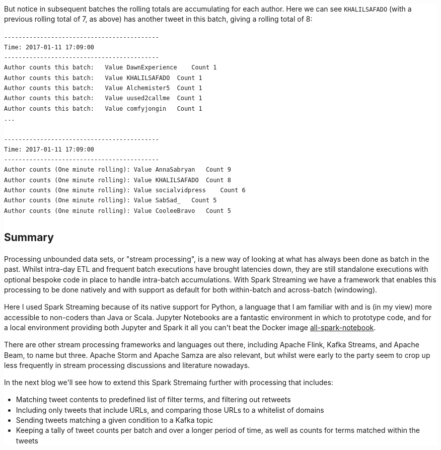 But notice in subsequent batches the rolling totals are accumulating for each author. Here we can see `KHALILSAFADO` (with a previous rolling total of 7, as above) has another tweet in this batch, giving a rolling total of 8: 

    -------------------------------------------
    Time: 2017-01-11 17:09:00
    -------------------------------------------
    Author counts this batch:	Value DawnExperience	Count 1
    Author counts this batch:	Value KHALILSAFADO	Count 1
    Author counts this batch:	Value Alchemister5	Count 1
    Author counts this batch:	Value uused2callme	Count 1
    Author counts this batch:	Value comfyjongin	Count 1
    ...

    -------------------------------------------
    Time: 2017-01-11 17:09:00
    -------------------------------------------
    Author counts (One minute rolling):	Value AnnaSabryan	Count 9
    Author counts (One minute rolling):	Value KHALILSAFADO	Count 8
    Author counts (One minute rolling):	Value socialvidpress	Count 6
    Author counts (One minute rolling):	Value SabSad_	Count 5
    Author counts (One minute rolling):	Value CooleeBravo	Count 5

## Summary

Processing unbounded data sets, or "stream processing", is a new way of looking at what has always been done as batch in the past. Whilst intra-day ETL and frequent batch executions have brought latencies down, they are still standalone executions with optional bespoke code in place to handle intra-batch accumulations. With Spark Streaming we have a framework that enables this processing to be done natively and with support as default for both within-batch and across-batch (windowing). 

Here I used Spark Streaming because of its native support for Python, a language that I am familiar with and is (in my view) more accessible to non-coders than Java or Scala. Jupyter Notebooks are a fantastic environment in which to prototype code, and for a local environment providing both Jupyter and Spark it all you can't beat the Docker image [all-spark-notebook](https://github.com/jupyter/docker-stacks/tree/master/all-spark-notebook). 

There are other stream processing frameworks and languages out there, including Apache Flink, Kafka Streams, and Apache Beam, to name but three. Apache Storm and Apache Samza are also relevant, but whilst were early to the party seem to crop up less frequently in stream processing discussions and literature nowadays. 

In the next blog we'll see how to extend this Spark Stremaing further with processing that includes: 

* Matching tweet contents to predefined list of filter terms, and filtering out retweets
* Including only tweets that include URLs, and comparing those URLs to a whitelist of domains
* Sending tweets matching a given condition to a Kafka topic
* Keeping a tally of tweet counts per batch and over a longer period of time, as well as counts for terms matched within the tweets
